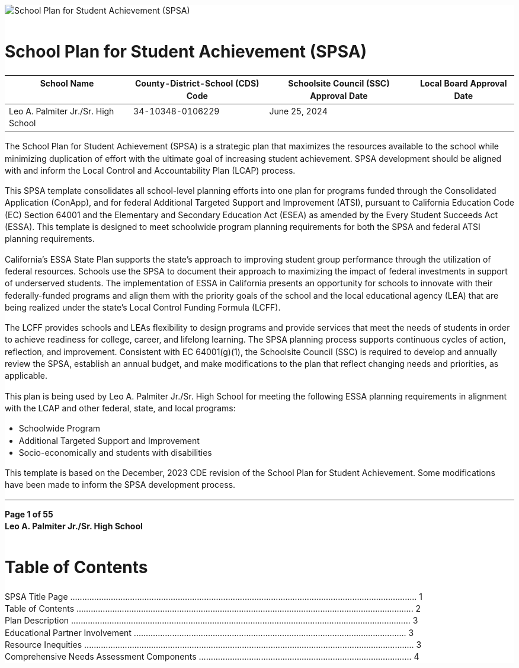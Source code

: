 
![School Plan for Student Achievement (SPSA)](https://www.sacramento.k12.ca.us/)

# School Plan for Student Achievement (SPSA)

| School Name                     | County-District-School (CDS) Code | Schoolsite Council (SSC) Approval Date | Local Board Approval Date |
|----------------------------------|-----------------------------------|----------------------------------------|---------------------------|
| Leo A. Palmiter Jr./Sr. High School | 34-10348-0106229                  | June 25, 2024                          |                           |

The School Plan for Student Achievement (SPSA) is a strategic plan that maximizes the resources available to the school while minimizing duplication of effort with the ultimate goal of increasing student achievement. SPSA development should be aligned with and inform the Local Control and Accountability Plan (LCAP) process.

This SPSA template consolidates all school-level planning efforts into one plan for programs funded through the Consolidated Application (ConApp), and for federal Additional Targeted Support and Improvement (ATSI), pursuant to California Education Code (EC) Section 64001 and the Elementary and Secondary Education Act (ESEA) as amended by the Every Student Succeeds Act (ESSA). This template is designed to meet schoolwide program planning requirements for both the SPSA and federal ATSI planning requirements.

California’s ESSA State Plan supports the state’s approach to improving student group performance through the utilization of federal resources. Schools use the SPSA to document their approach to maximizing the impact of federal investments in support of underserved students. The implementation of ESSA in California presents an opportunity for schools to innovate with their federally-funded programs and align them with the priority goals of the school and the local educational agency (LEA) that are being realized under the state’s Local Control Funding Formula (LCFF).

The LCFF provides schools and LEAs flexibility to design programs and provide services that meet the needs of students in order to achieve readiness for college, career, and lifelong learning. The SPSA planning process supports continuous cycles of action, reflection, and improvement. Consistent with EC 64001(g)(1), the Schoolsite Council (SSC) is required to develop and annually review the SPSA, establish an annual budget, and make modifications to the plan that reflect changing needs and priorities, as applicable.

This plan is being used by Leo A. Palmiter Jr./Sr. High School for meeting the following ESSA planning requirements in alignment with the LCAP and other federal, state, and local programs:

- Schoolwide Program
- Additional Targeted Support and Improvement
- Socio-economically and students with disabilities

This template is based on the December, 2023 CDE revision of the School Plan for Student Achievement. Some modifications have been made to inform the SPSA development process.

---

**Page 1 of 55**  
**Leo A. Palmiter Jr./Sr. High School**

# Table of Contents

SPSA Title Page ................................................................................................................................................. 1  
Table of Contents ............................................................................................................................................. 2  
Plan Description .............................................................................................................................................. 3  
Educational Partner Involvement .................................................................................................................. 3  
Resource Inequities .......................................................................................................................................... 3  
Comprehensive Needs Assessment Components ......................................................................................... 4  